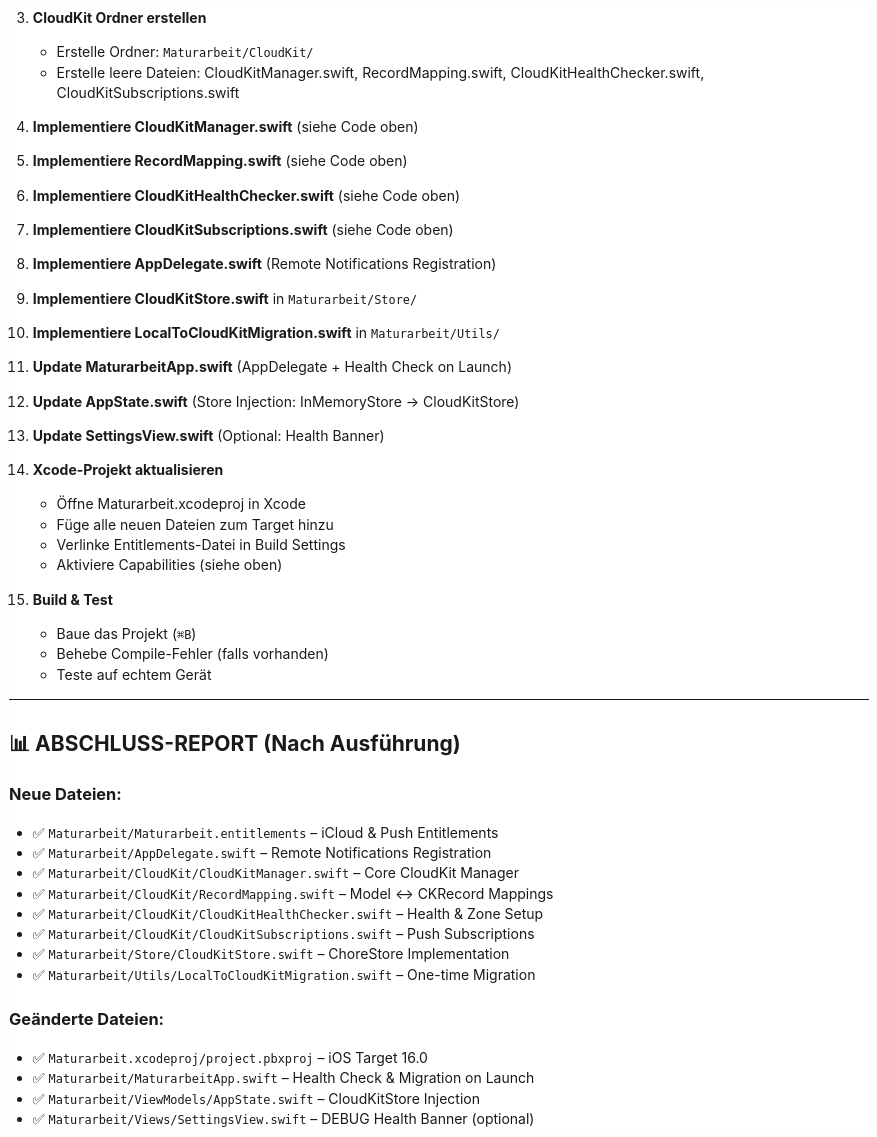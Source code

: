 3. **CloudKit Ordner erstellen**
   - Erstelle Ordner: `Maturarbeit/CloudKit/`
   - Erstelle leere Dateien: CloudKitManager.swift, RecordMapping.swift, CloudKitHealthChecker.swift, CloudKitSubscriptions.swift

4. **Implementiere CloudKitManager.swift** (siehe Code oben)

5. **Implementiere RecordMapping.swift** (siehe Code oben)

6. **Implementiere CloudKitHealthChecker.swift** (siehe Code oben)

7. **Implementiere CloudKitSubscriptions.swift** (siehe Code oben)

8. **Implementiere AppDelegate.swift** (Remote Notifications Registration)

9. **Implementiere CloudKitStore.swift** in `Maturarbeit/Store/`

10. **Implementiere LocalToCloudKitMigration.swift** in `Maturarbeit/Utils/`

11. **Update MaturarbeitApp.swift** (AppDelegate + Health Check on Launch)

12. **Update AppState.swift** (Store Injection: InMemoryStore → CloudKitStore)

13. **Update SettingsView.swift** (Optional: Health Banner)

14. **Xcode-Projekt aktualisieren**
    - Öffne Maturarbeit.xcodeproj in Xcode
    - Füge alle neuen Dateien zum Target hinzu
    - Verlinke Entitlements-Datei in Build Settings
    - Aktiviere Capabilities (siehe oben)

15. **Build & Test**
    - Baue das Projekt (`⌘B`)
    - Behebe Compile-Fehler (falls vorhanden)
    - Teste auf echtem Gerät

---

## 📊 ABSCHLUSS-REPORT (Nach Ausführung)

### Neue Dateien:
- ✅ `Maturarbeit/Maturarbeit.entitlements` – iCloud & Push Entitlements
- ✅ `Maturarbeit/AppDelegate.swift` – Remote Notifications Registration
- ✅ `Maturarbeit/CloudKit/CloudKitManager.swift` – Core CloudKit Manager
- ✅ `Maturarbeit/CloudKit/RecordMapping.swift` – Model ↔ CKRecord Mappings
- ✅ `Maturarbeit/CloudKit/CloudKitHealthChecker.swift` – Health & Zone Setup
- ✅ `Maturarbeit/CloudKit/CloudKitSubscriptions.swift` – Push Subscriptions
- ✅ `Maturarbeit/Store/CloudKitStore.swift` – ChoreStore Implementation
- ✅ `Maturarbeit/Utils/LocalToCloudKitMigration.swift` – One-time Migration

### Geänderte Dateien:
- ✅ `Maturarbeit.xcodeproj/project.pbxproj` – iOS Target 16.0
- ✅ `Maturarbeit/MaturarbeitApp.swift` – Health Check & Migration on Launch
- ✅ `Maturarbeit/ViewModels/AppState.swift` – CloudKitStore Injection
- ✅ `Maturarbeit/Views/SettingsView.swift` – DEBUG Health Banner (optional)
